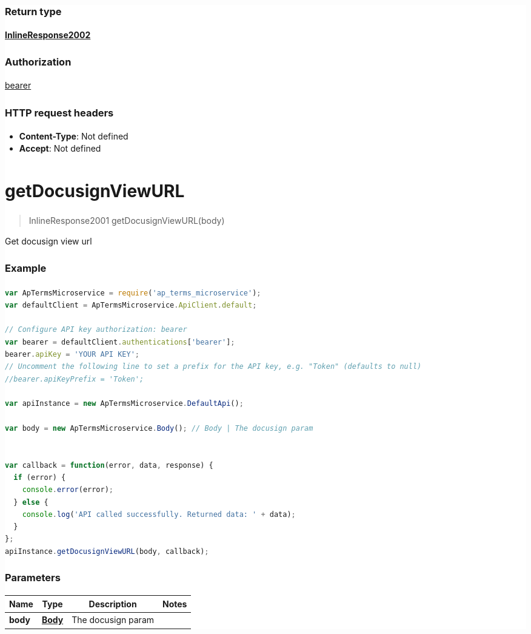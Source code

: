 ### Return type

[**InlineResponse2002**](InlineResponse2002.md)

### Authorization

[bearer](../README.md#bearer)

### HTTP request headers

 - **Content-Type**: Not defined
 - **Accept**: Not defined

<a name="getDocusignViewURL"></a>
# **getDocusignViewURL**
> InlineResponse2001 getDocusignViewURL(body)



Get docusign view url

### Example
```javascript
var ApTermsMicroservice = require('ap_terms_microservice');
var defaultClient = ApTermsMicroservice.ApiClient.default;

// Configure API key authorization: bearer
var bearer = defaultClient.authentications['bearer'];
bearer.apiKey = 'YOUR API KEY';
// Uncomment the following line to set a prefix for the API key, e.g. "Token" (defaults to null)
//bearer.apiKeyPrefix = 'Token';

var apiInstance = new ApTermsMicroservice.DefaultApi();

var body = new ApTermsMicroservice.Body(); // Body | The docusign param


var callback = function(error, data, response) {
  if (error) {
    console.error(error);
  } else {
    console.log('API called successfully. Returned data: ' + data);
  }
};
apiInstance.getDocusignViewURL(body, callback);
```

### Parameters

Name | Type | Description  | Notes
------------- | ------------- | ------------- | -------------
 **body** | [**Body**](Body.md)| The docusign param | 
